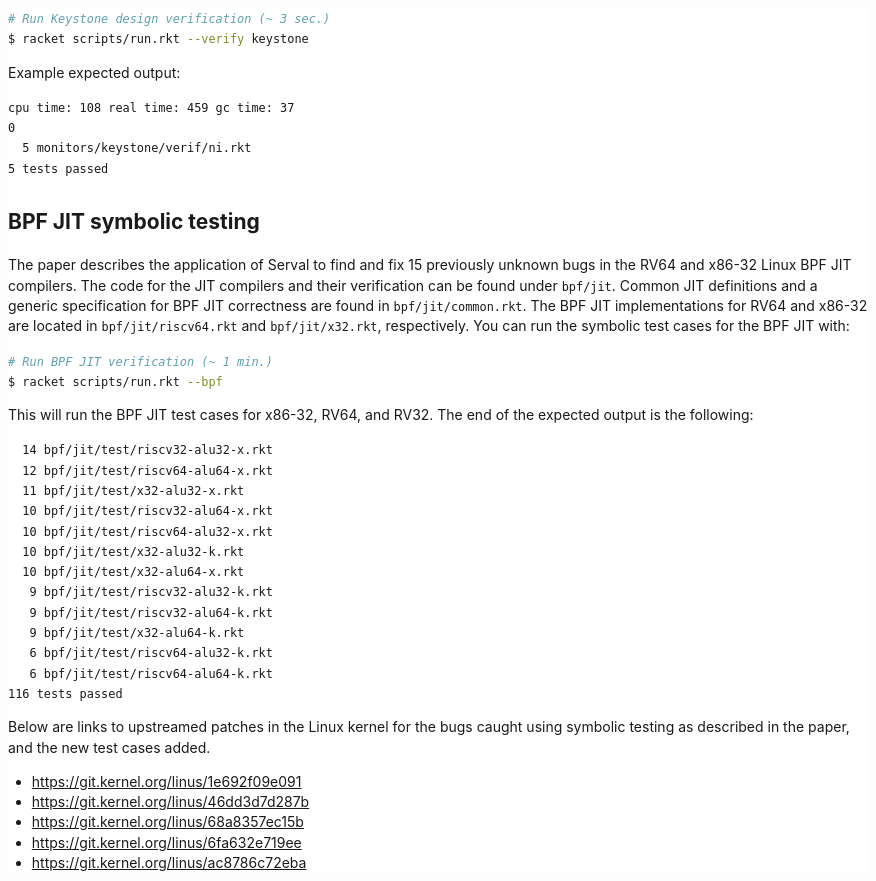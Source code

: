 ```bash
# Run Keystone design verification (~ 3 sec.)
$ racket scripts/run.rkt --verify keystone
```

Example expected output:

```
cpu time: 108 real time: 459 gc time: 37
0
  5 monitors/keystone/verif/ni.rkt
5 tests passed
```

## BPF JIT symbolic testing

The paper describes the application of Serval to find and fix
15 previously unknown bugs in the RV64 and x86-32 Linux BPF JIT compilers.
The code for the JIT compilers and their verification can be
found under `bpf/jit`.  Common JIT definitions and a generic specification
for BPF JIT correctness are found in `bpf/jit/common.rkt`. The BPF JIT
implementations for RV64 and x86-32 are located in `bpf/jit/riscv64.rkt`
and `bpf/jit/x32.rkt`, respectively. You can run the symbolic test
cases for the BPF JIT with:

```bash
# Run BPF JIT verification (~ 1 min.)
$ racket scripts/run.rkt --bpf
```

This will run the BPF JIT test cases for x86-32, RV64, and RV32.
The end of the expected output is the following:

```
  14 bpf/jit/test/riscv32-alu32-x.rkt
  12 bpf/jit/test/riscv64-alu64-x.rkt
  11 bpf/jit/test/x32-alu32-x.rkt
  10 bpf/jit/test/riscv32-alu64-x.rkt
  10 bpf/jit/test/riscv64-alu32-x.rkt
  10 bpf/jit/test/x32-alu32-k.rkt
  10 bpf/jit/test/x32-alu64-x.rkt
   9 bpf/jit/test/riscv32-alu32-k.rkt
   9 bpf/jit/test/riscv32-alu64-k.rkt
   9 bpf/jit/test/x32-alu64-k.rkt
   6 bpf/jit/test/riscv64-alu32-k.rkt
   6 bpf/jit/test/riscv64-alu64-k.rkt
116 tests passed
```

Below are links to upstreamed patches in the Linux kernel for
the bugs caught using symbolic testing as described in the paper,
and the new test cases added.

- <https://git.kernel.org/linus/1e692f09e091>
- <https://git.kernel.org/linus/46dd3d7d287b>
- <https://git.kernel.org/linus/68a8357ec15b>
- <https://git.kernel.org/linus/6fa632e719ee>
- <https://git.kernel.org/linus/ac8786c72eba>
